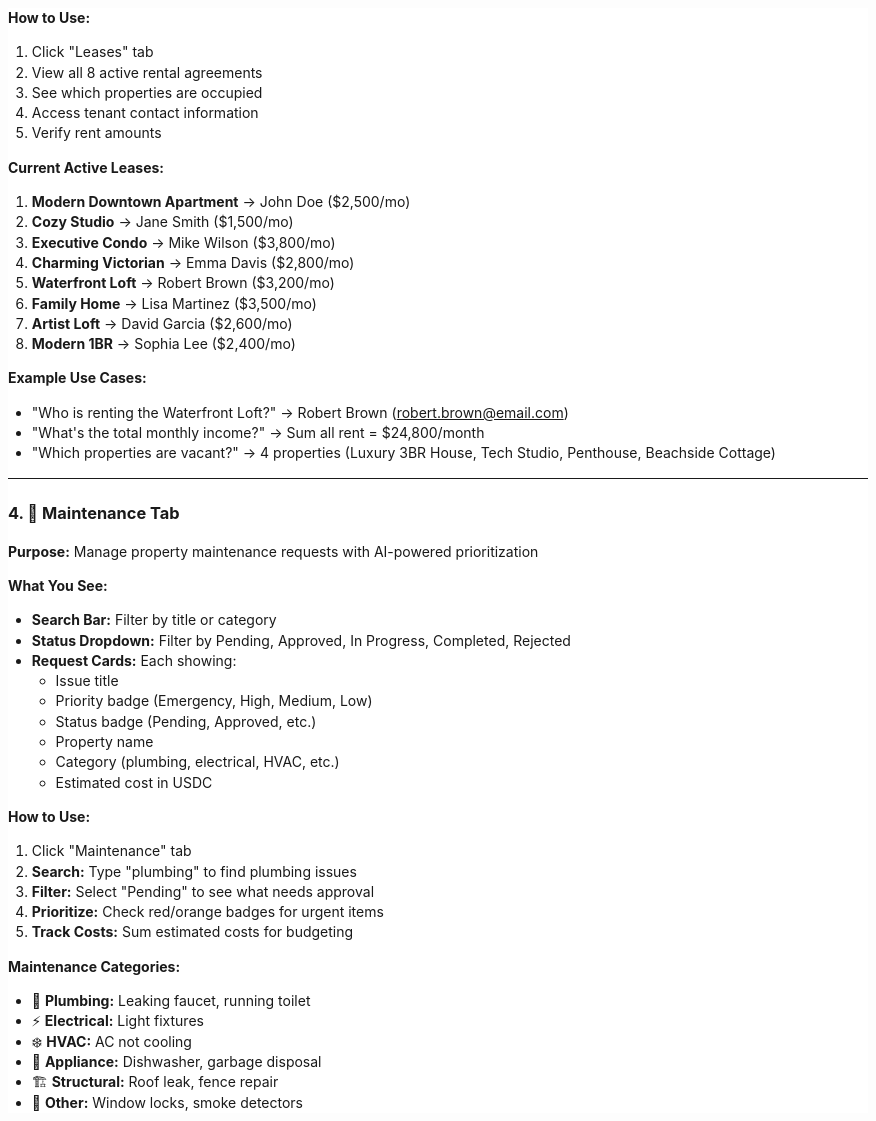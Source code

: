 **How to Use:**
1. Click "Leases" tab
2. View all 8 active rental agreements
3. See which properties are occupied
4. Access tenant contact information
5. Verify rent amounts

**Current Active Leases:**
1. **Modern Downtown Apartment** → John Doe ($2,500/mo)
2. **Cozy Studio** → Jane Smith ($1,500/mo)
3. **Executive Condo** → Mike Wilson ($3,800/mo)
4. **Charming Victorian** → Emma Davis ($2,800/mo)
5. **Waterfront Loft** → Robert Brown ($3,200/mo)
6. **Family Home** → Lisa Martinez ($3,500/mo)
7. **Artist Loft** → David Garcia ($2,600/mo)
8. **Modern 1BR** → Sophia Lee ($2,400/mo)

**Example Use Cases:**
- "Who is renting the Waterfront Loft?" → Robert Brown (robert.brown@email.com)
- "What's the total monthly income?" → Sum all rent = $24,800/month
- "Which properties are vacant?" → 4 properties (Luxury 3BR House, Tech Studio, Penthouse, Beachside Cottage)

---

### **4. 🔧 Maintenance Tab**

**Purpose:** Manage property maintenance requests with AI-powered prioritization

**What You See:**
- **Search Bar:** Filter by title or category
- **Status Dropdown:** Filter by Pending, Approved, In Progress, Completed, Rejected
- **Request Cards:** Each showing:
  - Issue title
  - Priority badge (Emergency, High, Medium, Low)
  - Status badge (Pending, Approved, etc.)
  - Property name
  - Category (plumbing, electrical, HVAC, etc.)
  - Estimated cost in USDC

**How to Use:**
1. Click "Maintenance" tab
2. **Search:** Type "plumbing" to find plumbing issues
3. **Filter:** Select "Pending" to see what needs approval
4. **Prioritize:** Check red/orange badges for urgent items
5. **Track Costs:** Sum estimated costs for budgeting

**Maintenance Categories:**
- 🚰 **Plumbing:** Leaking faucet, running toilet
- ⚡ **Electrical:** Light fixtures
- ❄️ **HVAC:** AC not cooling
- 🔧 **Appliance:** Dishwasher, garbage disposal
- 🏗️ **Structural:** Roof leak, fence repair
- 🔐 **Other:** Window locks, smoke detectors
